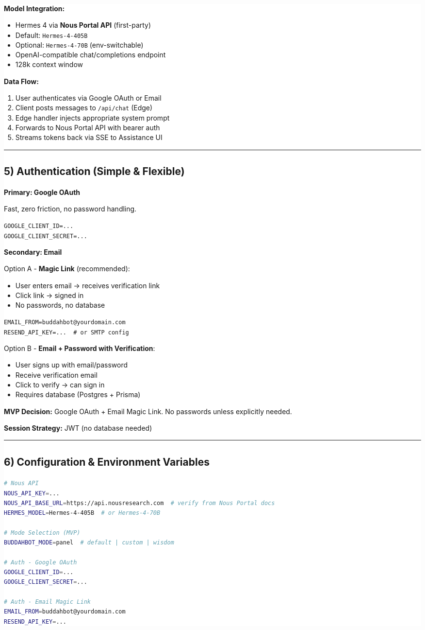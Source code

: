 **Model Integration:**
- Hermes 4 via **Nous Portal API** (first-party)
- Default: `Hermes-4-405B`
- Optional: `Hermes-4-70B` (env-switchable)
- OpenAI-compatible chat/completions endpoint
- 128k context window

**Data Flow:**
1. User authenticates via Google OAuth or Email
2. Client posts messages to `/api/chat` (Edge)
3. Edge handler injects appropriate system prompt
4. Forwards to Nous Portal API with bearer auth
5. Streams tokens back via SSE to Assistance UI

---

## 5) Authentication (Simple & Flexible)

**Primary: Google OAuth**

Fast, zero friction, no password handling.

```env
GOOGLE_CLIENT_ID=...
GOOGLE_CLIENT_SECRET=...
```

**Secondary: Email**

Option A - **Magic Link** (recommended):
- User enters email → receives verification link
- Click link → signed in
- No passwords, no database

```env
EMAIL_FROM=buddahbot@yourdomain.com
RESEND_API_KEY=...  # or SMTP config
```

Option B - **Email + Password with Verification**:
- User signs up with email/password
- Receive verification email
- Click to verify → can sign in
- Requires database (Postgres + Prisma)

**MVP Decision:** Google OAuth + Email Magic Link. No passwords unless explicitly needed.

**Session Strategy:** JWT (no database needed)

---

## 6) Configuration & Environment Variables

```bash
# Nous API
NOUS_API_KEY=...
NOUS_API_BASE_URL=https://api.nousresearch.com  # verify from Nous Portal docs
HERMES_MODEL=Hermes-4-405B  # or Hermes-4-70B

# Mode Selection (MVP)
BUDDAHBOT_MODE=panel  # default | custom | wisdom

# Auth - Google OAuth
GOOGLE_CLIENT_ID=...
GOOGLE_CLIENT_SECRET=...

# Auth - Email Magic Link
EMAIL_FROM=buddahbot@yourdomain.com
RESEND_API_KEY=...
```